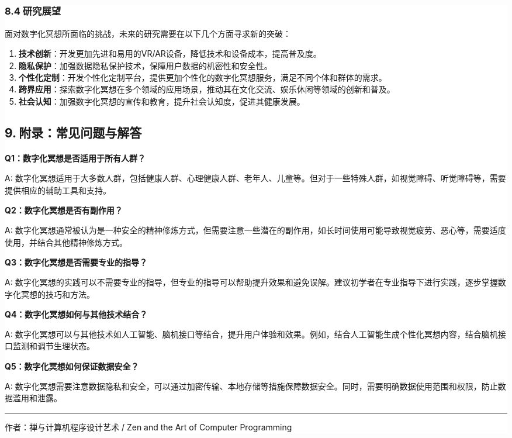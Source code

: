 ### 8.4 研究展望

面对数字化冥想所面临的挑战，未来的研究需要在以下几个方面寻求新的突破：

1. **技术创新**：开发更加先进和易用的VR/AR设备，降低技术和设备成本，提高普及度。
2. **隐私保护**：加强数据隐私保护技术，保障用户数据的机密性和安全性。
3. **个性化定制**：开发个性化定制平台，提供更加个性化的数字化冥想服务，满足不同个体和群体的需求。
4. **跨界应用**：探索数字化冥想在多个领域的应用场景，推动其在文化交流、娱乐休闲等领域的创新和普及。
5. **社会认知**：加强数字化冥想的宣传和教育，提升社会认知度，促进其健康发展。

## 9. 附录：常见问题与解答

**Q1：数字化冥想是否适用于所有人群？**

A: 数字化冥想适用于大多数人群，包括健康人群、心理健康人群、老年人、儿童等。但对于一些特殊人群，如视觉障碍、听觉障碍等，需要提供相应的辅助工具和支持。

**Q2：数字化冥想是否有副作用？**

A: 数字化冥想通常被认为是一种安全的精神修炼方式，但需要注意一些潜在的副作用，如长时间使用可能导致视觉疲劳、恶心等，需要适度使用，并结合其他精神修炼方式。

**Q3：数字化冥想是否需要专业的指导？**

A: 数字化冥想的实践可以不需要专业的指导，但专业的指导可以帮助提升效果和避免误解。建议初学者在专业指导下进行实践，逐步掌握数字化冥想的技巧和方法。

**Q4：数字化冥想如何与其他技术结合？**

A: 数字化冥想可以与其他技术如人工智能、脑机接口等结合，提升用户体验和效果。例如，结合人工智能生成个性化冥想内容，结合脑机接口监测和调节生理状态。

**Q5：数字化冥想如何保证数据安全？**

A: 数字化冥想需要注意数据隐私和安全，可以通过加密传输、本地存储等措施保障数据安全。同时，需要明确数据使用范围和权限，防止数据滥用和泄露。

---

作者：禅与计算机程序设计艺术 / Zen and the Art of Computer Programming

